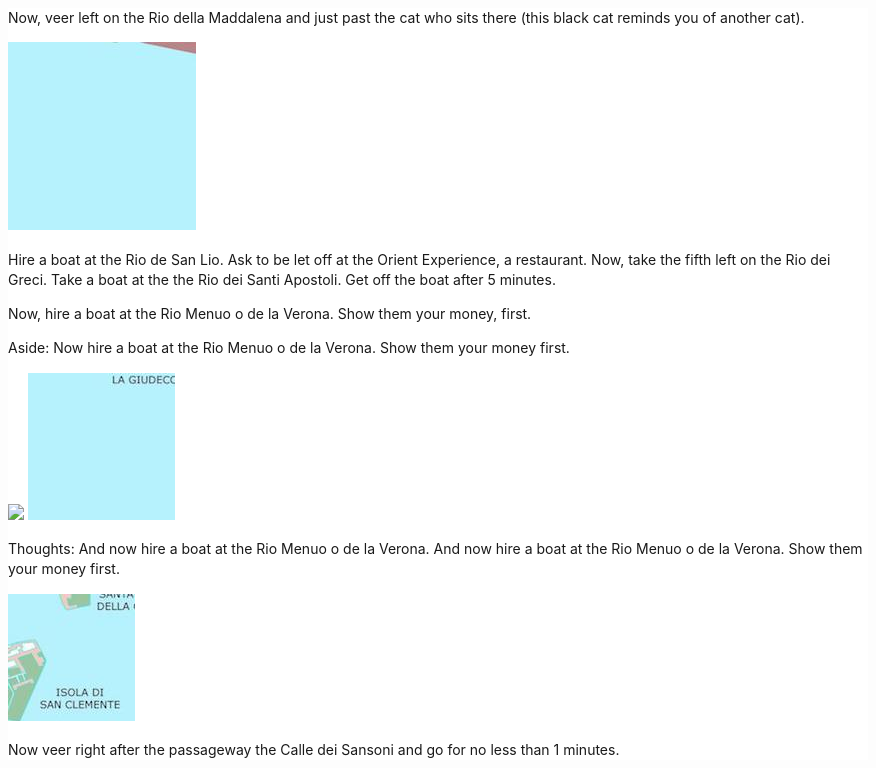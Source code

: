 

Now, veer left on the Rio della Maddalena and just past the cat who sits there (this black cat reminds you of another cat).




<img src='images/image_76.jpg'>

Hire a boat at the Rio de San Lio. Ask to be let off at the Orient Experience, a restaurant.
Now, take the fifth left on the Rio dei Greci.
Take a boat at the the Rio dei Santi Apostoli. Get off the boat after 5 minutes.



Now, hire a boat at the Rio Menuo o de la Verona. Show them your money, first.

Aside:  Now hire a boat at the Rio Menuo o de la Verona. Show them your money first.

<img src='http://farm66.staticflickr.com/65535/49100635801_9726fc11f0_m.jpg'>


<img src='images/image_77.jpg'>


Thoughts:   And now hire a boat at the Rio Menuo o de la Verona. And now hire a boat at the Rio Menuo o de la Verona. Show them your money first.

<img src='images/image_78.jpg'>

Now veer right after the passageway the Calle dei Sansoni and go for no less than 1 minutes.

